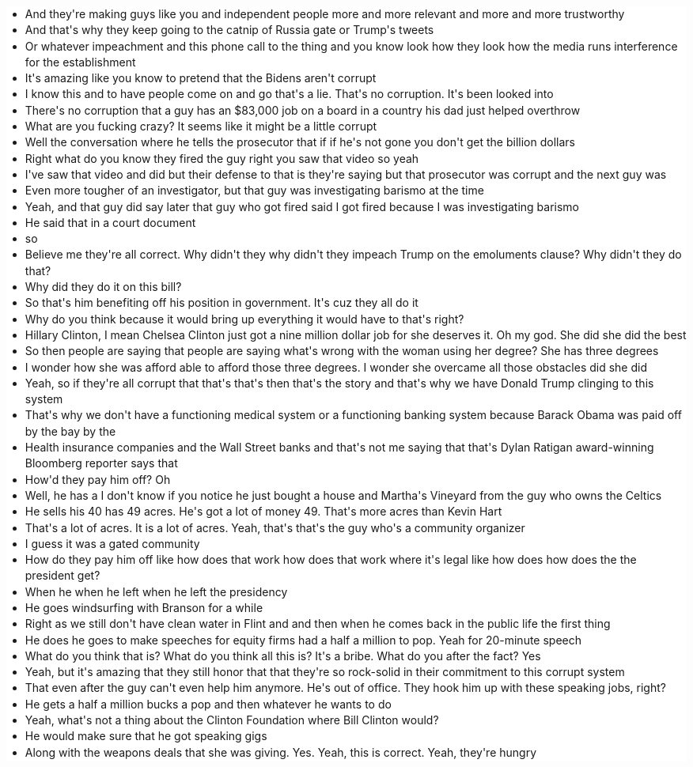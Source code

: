 *  And they're making guys like you and independent people more and more relevant and more and more trustworthy
*  And that's why they keep going to the catnip of Russia gate or Trump's tweets
*  Or whatever impeachment and this phone call to the thing and you know look how they look how the media runs interference for the establishment
*  It's amazing like you know to pretend that the Bidens aren't corrupt
*  I know this and to have people come on and go that's a lie. That's no corruption. It's been looked into
*  There's no corruption that a guy has an $83,000 job on a board in a country his dad just helped overthrow
*  What are you fucking crazy? It seems like it might be a little corrupt
*  Well the conversation where he tells the prosecutor that if if he's not gone you don't get the billion dollars
*  Right what do you know they fired the guy right you saw that video so yeah
*  I've saw that video and did but their defense to that is they're saying but that prosecutor was corrupt and the next guy was
*  Even more tougher of an investigator, but that guy was investigating barismo at the time
*  Yeah, and that guy did say later that guy who got fired said I got fired because I was investigating barismo
*  He said that in a court document
*  so
*  Believe me they're all correct. Why didn't they why didn't they impeach Trump on the emoluments clause? Why didn't they do that?
*  Why did they do it on this bill?
*  So that's him benefiting off his position in government. It's cuz they all do it
*  Why do you think because it would bring up everything it would have to that's right?
*  Hillary Clinton, I mean Chelsea Clinton just got a nine million dollar job for she deserves it. Oh my god. She did she did the best
*  So then people are saying that people are saying what's wrong with the woman using her degree? She has three degrees
*  I wonder how she was afford able to afford those three degrees. I wonder she overcame all those obstacles did she did
*  Yeah, so if they're all corrupt that that's that's then that's the story and that's why we have Donald Trump clinging to this system
*  That's why we don't have a functioning medical system or a functioning banking system because Barack Obama was paid off by the bay by the
*  Health insurance companies and the Wall Street banks and that's not me saying that that's Dylan Ratigan award-winning Bloomberg reporter says that
*  How'd they pay him off? Oh
*  Well, he has a I don't know if you notice he just bought a house and Martha's Vineyard from the guy who owns the Celtics
*  He sells his 40 has 49 acres. He's got a lot of money 49. That's more acres than Kevin Hart
*  That's a lot of acres. It is a lot of acres. Yeah, that's that's the guy who's a community organizer
*  I guess it was a gated community
*  How do they pay him off like how does that work how does that work where it's legal like how does how does the the president get?
*  When he when he left when he left the presidency
*  He goes windsurfing with Branson for a while
*  Right as we still don't have clean water in Flint and and then when he comes back in the public life the first thing
*  He does he goes to make speeches for equity firms had a half a million to pop. Yeah for 20-minute speech
*  What do you think that is? What do you think all this is? It's a bribe. What do you after the fact? Yes
*  Yeah, but it's amazing that they still honor that that they're so rock-solid in their commitment to this corrupt system
*  That even after the guy can't even help him anymore. He's out of office. They hook him up with these speaking jobs, right?
*  He gets a half a million bucks a pop and then whatever he wants to do
*  Yeah, what's not a thing about the Clinton Foundation where Bill Clinton would?
*  He would make sure that he got speaking gigs
*  Along with the weapons deals that she was giving. Yes. Yeah, this is correct. Yeah, they're hungry